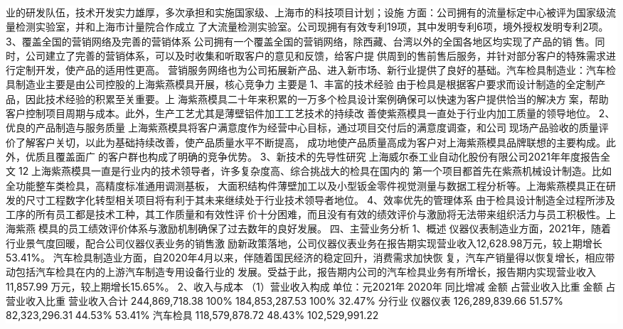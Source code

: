 业的研发队伍，技术开发实力雄厚，多次承担和实施国家级、上海市的科技项目计划；设施
方面：公司拥有的流量标定中心被评为国家级流量检测实验室，并和上海市计量院合作成立
了大流量检测实验室。公司现拥有有效专利19项，其中发明专利6项，境外授权发明专利2项。
3、覆盖全国的营销网络及完善的营销体系
公司拥有一个覆盖全国的营销网络，除西藏、台湾以外的全国各地区均实现了产品的销
售。同时，公司建立了完善的营销体系，可以及时收集和听取客户的意见和反馈，给客户提
供周到的售前售后服务，并针对部分客户的特殊需求进行定制开发，使产品的适用性更高。
营销服务网络也为公司拓展新产品、进入新市场、新行业提供了良好的基础。汽车检具制造业：汽车检具制造业主要是由公司控股的上海紫燕模具开展，核心竞争力
主要是
1、丰富的技术经验
由于检具是根据客户要求而设计制造的全定制产品，因此技术经验的积累至关重要。上
海紫燕模具二十年来积累的一万多个检具设计案例确保可以快速为客户提供恰当的解决方
案，帮助客户控制项目周期与成本。此外，生产工艺尤其是薄壁铝件加工工艺技术的持续改
善使紫燕模具一直处于行业内加工质量的领导地位。
2、优良的产品制造与服务质量
上海紫燕模具将客户满意度作为经营中心目标，通过项目交付后的满意度调查，和公司
现场产品验收的质量评价了解客户关切，以此为基础持续改善，使产品质量水平不断提高，
成功地使产品质量高成为客户对上海紫燕模具品牌联想的主要构成。此外，优质且覆盖面广
的客户群也构成了明确的竞争优势。
3、新技术的先导性研究
上海威尔泰工业自动化股份有限公司2021年年度报告全文
12
上海紫燕模具一直是行业内的技术领导者，许多复杂度高、综合挑战大的检具在国内的
第一个项目都首先在紫燕机械设计制造。比如全功能整车类检具，高精度标准通用调测基板，
大面积结构件薄壁加工以及小型钣金零件视觉测量与数据工程分析等。上海紫燕模具正在研
发的尺寸工程数字化转型相关项目将有利于其未来继续处于行业技术领导者地位。
4、效率优先的管理体系
由于检具设计制造全过程所涉及工序的所有员工都是技术工种，其工作质量和有效性评
价十分困难，而且没有有效的绩效评价与激励将无法带来组织活力与员工积极性。上海紫燕
模具的员工绩效评价体系与激励机制确保了过去数年的良好发展。
四、主营业务分析
1、概述
仪器仪表制造业方面，2021年，随着行业景气度回暖，配合公司仪器仪表业务的销售激
励新政策落地，公司仪器仪表业务在报告期实现营业收入12,628.98万元，较上期增长53.41%。
汽车检具制造业方面，自2020年4月以来，伴随着国民经济的稳定回升，消费需求加快恢
复，汽车产销量得以恢复增长，相应带动包括汽车检具在内的上游汽车制造专用设备行业的
发展。受益于此，报告期内公司的汽车检具业务有所增长，报告期内实现营业收入11,857.99
万元，较上期增长15.65%。
2、收入与成本
（1）营业收入构成
单位：元2021年
2020年
同比增减
金额
占营业收入比重
金额
占营业收入比重
营业收入合计
244,869,718.38
100%
184,853,287.53
100%
32.47%
分行业
仪器仪表
126,289,839.66
51.57%
82,323,296.31
44.53%
53.41%
汽车检具
118,579,878.72
48.43%
102,529,991.22